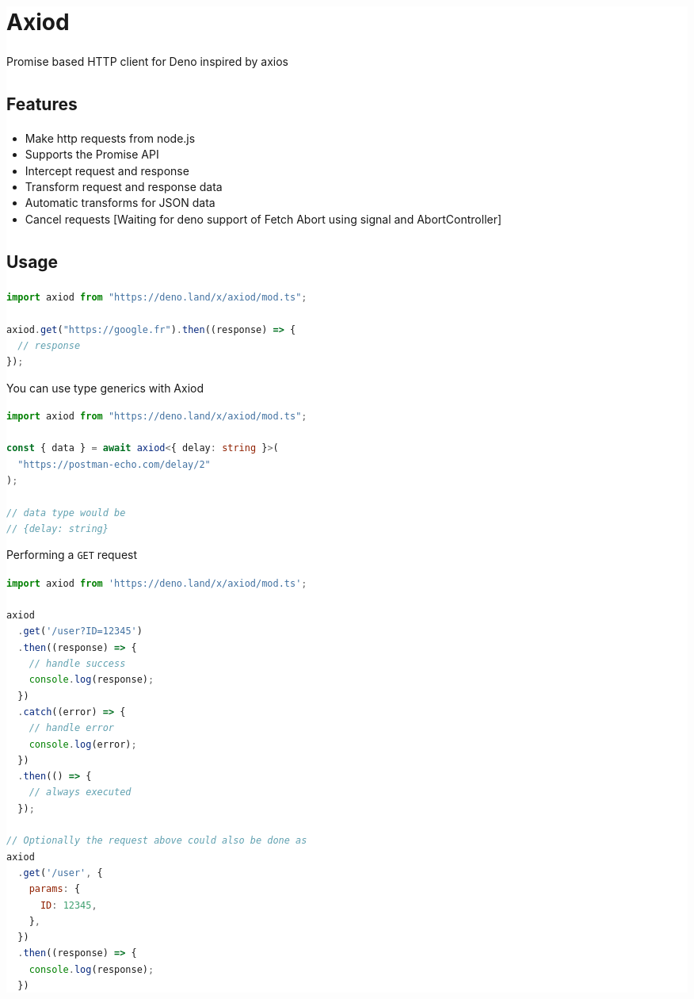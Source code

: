 # Axiod

Promise based HTTP client for Deno inspired by axios

## Features

- Make http requests from node.js
- Supports the Promise API
- Intercept request and response
- Transform request and response data
- Automatic transforms for JSON data
- Cancel requests [Waiting for deno support of Fetch Abort using signal and AbortController]

## Usage

```javascript
import axiod from "https://deno.land/x/axiod/mod.ts";

axiod.get("https://google.fr").then((response) => {
  // response
});
```

You can use type generics with Axiod

```typescript
import axiod from "https://deno.land/x/axiod/mod.ts";

const { data } = await axiod<{ delay: string }>(
  "https://postman-echo.com/delay/2"
);

// data type would be
// {delay: string}
```

Performing a `GET` request

```javascript
import axiod from 'https://deno.land/x/axiod/mod.ts';

axiod
  .get('/user?ID=12345')
  .then((response) => {
    // handle success
    console.log(response);
  })
  .catch((error) => {
    // handle error
    console.log(error);
  })
  .then(() => {
    // always executed
  });

// Optionally the request above could also be done as
axiod
  .get('/user', {
    params: {
      ID: 12345,
    },
  })
  .then((response) => {
    console.log(response);
  })
```